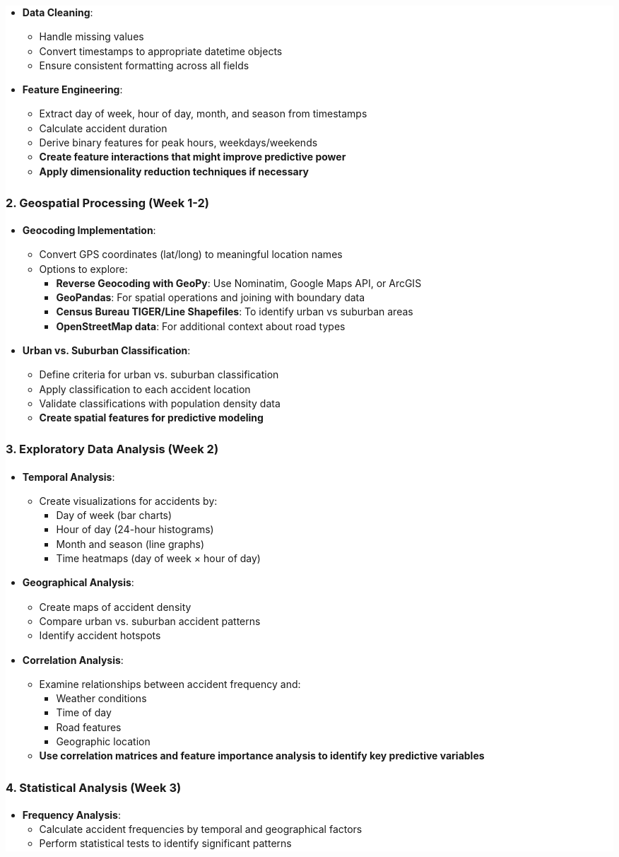 - **Data Cleaning**:
  - Handle missing values
  - Convert timestamps to appropriate datetime objects
  - Ensure consistent formatting across all fields

- **Feature Engineering**:
  - Extract day of week, hour of day, month, and season from timestamps
  - Calculate accident duration
  - Derive binary features for peak hours, weekdays/weekends
  - **Create feature interactions that might improve predictive power**
  - **Apply dimensionality reduction techniques if necessary**

### 2. Geospatial Processing (Week 1-2)

- **Geocoding Implementation**:
  - Convert GPS coordinates (lat/long) to meaningful location names
  - Options to explore:
    - **Reverse Geocoding with GeoPy**: Use Nominatim, Google Maps API, or ArcGIS
    - **GeoPandas**: For spatial operations and joining with boundary data
    - **Census Bureau TIGER/Line Shapefiles**: To identify urban vs suburban areas
    - **OpenStreetMap data**: For additional context about road types

- **Urban vs. Suburban Classification**:
  - Define criteria for urban vs. suburban classification
  - Apply classification to each accident location
  - Validate classifications with population density data
  - **Create spatial features for predictive modeling**

### 3. Exploratory Data Analysis (Week 2)

- **Temporal Analysis**:
  - Create visualizations for accidents by:
    - Day of week (bar charts)
    - Hour of day (24-hour histograms)
    - Month and season (line graphs)
    - Time heatmaps (day of week × hour of day)

- **Geographical Analysis**:
  - Create maps of accident density
  - Compare urban vs. suburban accident patterns
  - Identify accident hotspots

- **Correlation Analysis**:
  - Examine relationships between accident frequency and:
    - Weather conditions
    - Time of day
    - Road features
    - Geographic location
  - **Use correlation matrices and feature importance analysis to identify key predictive variables**

### 4. Statistical Analysis (Week 3)

- **Frequency Analysis**:
  - Calculate accident frequencies by temporal and geographical factors
  - Perform statistical tests to identify significant patterns
